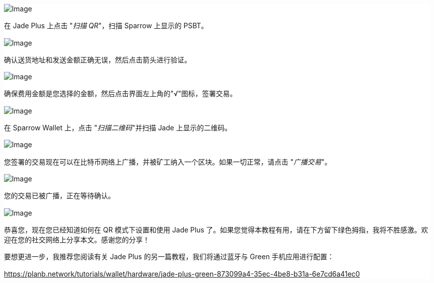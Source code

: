 ![Image](assets/fr/71.webp)

在 Jade Plus 上点击 "*扫描 QR*"，扫描 Sparrow 上显示的 PSBT。

![Image](assets/fr/72.webp)

确认送货地址和发送金额正确无误，然后点击箭头进行验证。

![Image](assets/fr/73.webp)

确保费用金额是您选择的金额，然后点击界面左上角的"√"图标，签署交易。

![Image](assets/fr/74.webp)

在 Sparrow Wallet 上，点击 "*扫描二维码*"并扫描 Jade 上显示的二维码。

![Image](assets/fr/75.webp)

您签署的交易现在可以在比特币网络上广播，并被矿工纳入一个区块。如果一切正常，请点击 "*广播交易*"。

![Image](assets/fr/76.webp)

您的交易已被广播，正在等待确认。

![Image](assets/fr/77.webp)

恭喜您，现在您已经知道如何在 QR 模式下设置和使用 Jade Plus 了。如果您觉得本教程有用，请在下方留下绿色拇指，我将不胜感激。欢迎在您的社交网络上分享本文。感谢您的分享！

要想更进一步，我推荐您阅读有关 Jade Plus 的另一篇教程，我们将通过蓝牙与 Green 手机应用进行配置：

https://planb.network/tutorials/wallet/hardware/jade-plus-green-873099a4-35ec-4be8-b31a-6e7cd6a41ec0
